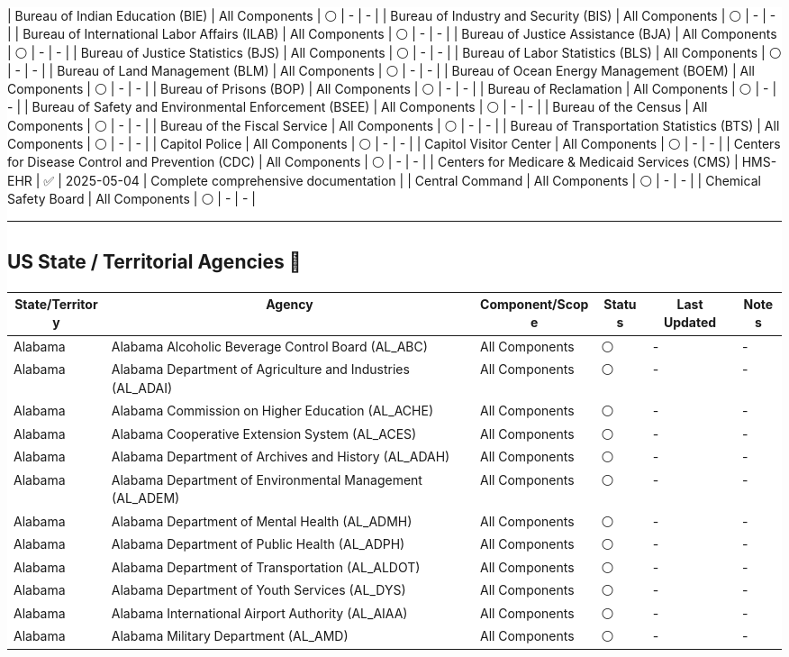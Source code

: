 | Bureau of Indian Education (BIE) | All Components | ⚪ | - | - |
| Bureau of Industry and Security (BIS) | All Components | ⚪ | - | - |
| Bureau of International Labor Affairs (ILAB) | All Components | ⚪ | - | - |
| Bureau of Justice Assistance (BJA) | All Components | ⚪ | - | - |
| Bureau of Justice Statistics (BJS) | All Components | ⚪ | - | - |
| Bureau of Labor Statistics (BLS) | All Components | ⚪ | - | - |
| Bureau of Land Management (BLM) | All Components | ⚪ | - | - |
| Bureau of Ocean Energy Management (BOEM) | All Components | ⚪ | - | - |
| Bureau of Prisons (BOP) | All Components | ⚪ | - | - |
| Bureau of Reclamation | All Components | ⚪ | - | - |
| Bureau of Safety and Environmental Enforcement (BSEE) | All Components | ⚪ | - | - |
| Bureau of the Census | All Components | ⚪ | - | - |
| Bureau of the Fiscal Service | All Components | ⚪ | - | - |
| Bureau of Transportation Statistics (BTS) | All Components | ⚪ | - | - |
| Capitol Police | All Components | ⚪ | - | - |
| Capitol Visitor Center | All Components | ⚪ | - | - |
| Centers for Disease Control and Prevention (CDC) | All Components | ⚪ | - | - |
| Centers for Medicare & Medicaid Services (CMS) | HMS-EHR | ✅ | 2025-05-04 | Complete comprehensive documentation |
| Central Command | All Components | ⚪ | - | - |
| Chemical Safety Board | All Components | ⚪ | - | - |


---

<span id="auto-gen-state"></span>

## US State / Territorial Agencies 🏥

| State/Territory | Agency | Component/Scope | Status | Last Updated | Notes |
|-----------------|--------|-------------------|--------|--------------|-------|
| Alabama | Alabama Alcoholic Beverage Control Board (AL_ABC) | All Components | ⚪ | - | - |
| Alabama | Alabama Department of Agriculture and Industries (AL_ADAI) | All Components | ⚪ | - | - |
| Alabama | Alabama Commission on Higher Education (AL_ACHE) | All Components | ⚪ | - | - |
| Alabama | Alabama Cooperative Extension System (AL_ACES) | All Components | ⚪ | - | - |
| Alabama | Alabama Department of Archives and History (AL_ADAH) | All Components | ⚪ | - | - |
| Alabama | Alabama Department of Environmental Management (AL_ADEM) | All Components | ⚪ | - | - |
| Alabama | Alabama Department of Mental Health (AL_ADMH) | All Components | ⚪ | - | - |
| Alabama | Alabama Department of Public Health (AL_ADPH) | All Components | ⚪ | - | - |
| Alabama | Alabama Department of Transportation (AL_ALDOT) | All Components | ⚪ | - | - |
| Alabama | Alabama Department of Youth Services (AL_DYS) | All Components | ⚪ | - | - |
| Alabama | Alabama International Airport Authority (AL_AIAA) | All Components | ⚪ | - | - |
| Alabama | Alabama Military Department (AL_AMD) | All Components | ⚪ | - | - |